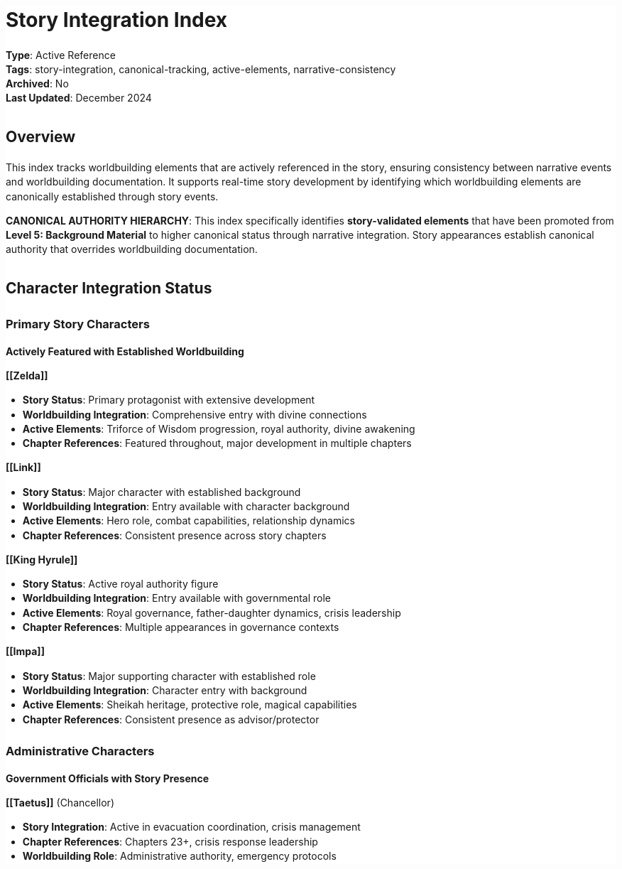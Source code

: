 # Story Integration Index
**Type**: Active Reference  
**Tags**: story-integration, canonical-tracking, active-elements, narrative-consistency  
**Archived**: No  
**Last Updated**: December 2024

## Overview

This index tracks worldbuilding elements that are actively referenced in the story, ensuring consistency between narrative events and worldbuilding documentation. It supports real-time story development by identifying which worldbuilding elements are canonically established through story events.

**CANONICAL AUTHORITY HIERARCHY**: This index specifically identifies **story-validated elements** that have been promoted from **Level 5: Background Material** to higher canonical status through narrative integration. Story appearances establish canonical authority that overrides worldbuilding documentation.

## Character Integration Status

### Primary Story Characters
**Actively Featured with Established Worldbuilding**

**[[Zelda]]**
- **Story Status**: Primary protagonist with extensive development
- **Worldbuilding Integration**: Comprehensive entry with divine connections
- **Active Elements**: Triforce of Wisdom progression, royal authority, divine awakening
- **Chapter References**: Featured throughout, major development in multiple chapters

**[[Link]]**  
- **Story Status**: Major character with established background
- **Worldbuilding Integration**: Entry available with character background
- **Active Elements**: Hero role, combat capabilities, relationship dynamics
- **Chapter References**: Consistent presence across story chapters

**[[King Hyrule]]**
- **Story Status**: Active royal authority figure
- **Worldbuilding Integration**: Entry available with governmental role
- **Active Elements**: Royal governance, father-daughter dynamics, crisis leadership
- **Chapter References**: Multiple appearances in governance contexts

**[[Impa]]**
- **Story Status**: Major supporting character with established role
- **Worldbuilding Integration**: Character entry with background
- **Active Elements**: Sheikah heritage, protective role, magical capabilities
- **Chapter References**: Consistent presence as advisor/protector

### Administrative Characters
**Government Officials with Story Presence**

**[[Taetus]]** (Chancellor)
- **Story Integration**: Active in evacuation coordination, crisis management
- **Chapter References**: Chapters 23+, crisis response leadership
- **Worldbuilding Role**: Administrative authority, emergency protocols
